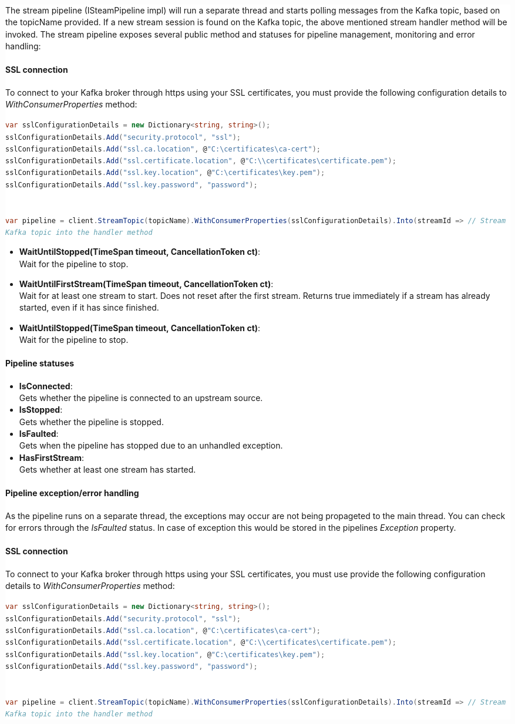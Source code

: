 The stream pipeline (ISteamPipeline impl) will run a separate thread and starts polling messages from the Kafka topic, based on the topicName provided. If a new stream session is found on the Kafka topic, the above mentioned stream handler method will be invoked.
The stream pipeline exposes several public method and statuses for pipeline management, monitoring and error handling:

#### SSL connection

To connect to your Kafka broker through https using your SSL certificates, you must provide the following configuration details to *WithConsumerProperties* method:
```cs
var sslConfigurationDetails = new Dictionary<string, string>();
sslConfigurationDetails.Add("security.protocol", "ssl");
sslConfigurationDetails.Add("ssl.ca.location", @"C:\certificates\ca-cert");
sslConfigurationDetails.Add("ssl.certificate.location", @"C:\\certificates\certificate.pem");
sslConfigurationDetails.Add("ssl.key.location", @"C:\certificates\key.pem");
sslConfigurationDetails.Add("ssl.key.password", "password");


var pipeline = client.StreamTopic(topicName).WithConsumerProperties(sslConfigurationDetails).Into(streamId => // Stream Kafka topic into the handler method
```
  
  - **WaitUntilStopped(TimeSpan timeout, CancellationToken ct)**:\
Wait for the pipeline to stop.
  
  - **WaitUntilFirstStream(TimeSpan timeout, CancellationToken ct)**:\
Wait for at least one stream to start. Does not reset after the first stream. Returns true immediately if a stream has already started, even if it has since finished.

 - **WaitUntilStopped(TimeSpan timeout, CancellationToken ct)**:\
Wait for the pipeline to stop.

#### Pipeline statuses

 - **IsConnected**:\
Gets whether the pipeline is connected to an upstream source.
 - **IsStopped**:\
Gets whether the pipeline is stopped.
 - **IsFaulted**:\
Gets when the pipeline has stopped due to an unhandled exception.
 - **HasFirstStream**:\
Gets whether at least one stream has started.

#### Pipeline exception/error handling

As the pipeline runs on a separate thread, the exceptions may occur are not being propageted to the main thread.
You can check for errors through the *IsFaulted* status. In case of exception this would be stored in the pipelines *Exception* property.

#### SSL connection

To connect to your Kafka broker through https using your SSL certificates, you must use provide the following configuration details to *WithConsumerProperties* method:
```cs
var sslConfigurationDetails = new Dictionary<string, string>();
sslConfigurationDetails.Add("security.protocol", "ssl");
sslConfigurationDetails.Add("ssl.ca.location", @"C:\certificates\ca-cert");
sslConfigurationDetails.Add("ssl.certificate.location", @"C:\\certificates\certificate.pem");
sslConfigurationDetails.Add("ssl.key.location", @"C:\certificates\key.pem");
sslConfigurationDetails.Add("ssl.key.password", "password");


var pipeline = client.StreamTopic(topicName).WithConsumerProperties(sslConfigurationDetails).Into(streamId => // Stream Kafka topic into the handler method
```
  
